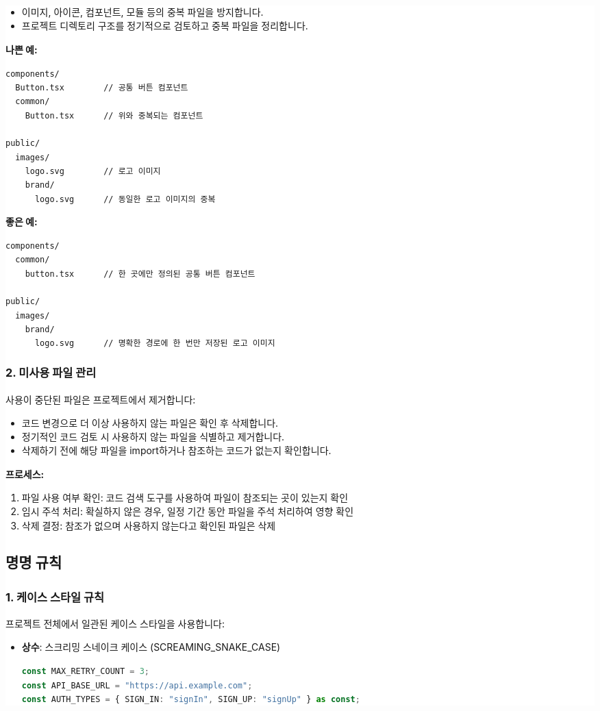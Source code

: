 - 이미지, 아이콘, 컴포넌트, 모듈 등의 중복 파일을 방지합니다.
- 프로젝트 디렉토리 구조를 정기적으로 검토하고 중복 파일을 정리합니다.

**나쁜 예:**

```
components/
  Button.tsx        // 공통 버튼 컴포넌트
  common/
    Button.tsx      // 위와 중복되는 컴포넌트

public/
  images/
    logo.svg        // 로고 이미지
    brand/
      logo.svg      // 동일한 로고 이미지의 중복
```

**좋은 예:**

```
components/
  common/
    button.tsx      // 한 곳에만 정의된 공통 버튼 컴포넌트

public/
  images/
    brand/
      logo.svg      // 명확한 경로에 한 번만 저장된 로고 이미지
```

### 2. 미사용 파일 관리

사용이 중단된 파일은 프로젝트에서 제거합니다:

- 코드 변경으로 더 이상 사용하지 않는 파일은 확인 후 삭제합니다.
- 정기적인 코드 검토 시 사용하지 않는 파일을 식별하고 제거합니다.
- 삭제하기 전에 해당 파일을 import하거나 참조하는 코드가 없는지 확인합니다.

**프로세스:**

1. 파일 사용 여부 확인: 코드 검색 도구를 사용하여 파일이 참조되는 곳이 있는지 확인
2. 임시 주석 처리: 확실하지 않은 경우, 일정 기간 동안 파일을 주석 처리하여 영향 확인
3. 삭제 결정: 참조가 없으며 사용하지 않는다고 확인된 파일은 삭제

## 명명 규칙

### 1. 케이스 스타일 규칙

프로젝트 전체에서 일관된 케이스 스타일을 사용합니다:

- **상수**: 스크리밍 스네이크 케이스 (SCREAMING_SNAKE_CASE)

  ```typescript
  const MAX_RETRY_COUNT = 3;
  const API_BASE_URL = "https://api.example.com";
  const AUTH_TYPES = { SIGN_IN: "signIn", SIGN_UP: "signUp" } as const;
  ```
